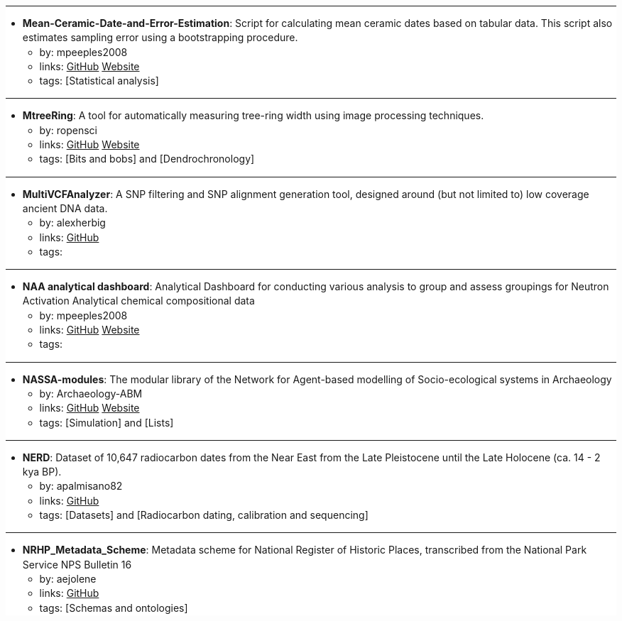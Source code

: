 ----

* **Mean-Ceramic-Date-and-Error-Estimation**: Script for calculating mean ceramic dates based on tabular data. This script also estimates sampling error using a bootstrapping procedure.
  * by: mpeeples2008
  * links: [GitHub](https://github.com/mpeeples2008/Mean-Ceramic-Date-and-Error-Estimation)           [Website](http://www.mattpeeples.net/mcd.html)
  * tags: [Statistical analysis]
  
----

* **MtreeRing**: A tool for automatically measuring tree-ring width using image processing techniques.
  * by: ropensci
  * links: [GitHub](https://github.com/ropensci/MtreeRing)           [Website](https://ropensci.github.io/MtreeRing/)
  * tags: [Bits and bobs] and [Dendrochronology]
  
----

* **MultiVCFAnalyzer**: A SNP filtering and SNP alignment generation tool, designed around (but not limited to) low coverage ancient DNA data.
  * by: alexherbig
  * links: [GitHub](https://github.com/alexherbig/MultiVCFAnalyzer)
  * tags: 
  
----

* **NAA analytical dashboard**: Analytical Dashboard for conducting various analysis to group and assess groupings for Neutron Activation Analytical chemical compositional data
  * by: mpeeples2008
  * links: [GitHub](https://github.com/mpeeples2008/A_analytical_dashboard)           [Website](http://nsls-ii.github.io/PyXRF/)
  * tags: 
  
----

* **NASSA-modules**: The modular library of the Network for Agent-based modelling of Socio-ecological systems in Archaeology
  * by: Archaeology-ABM
  * links: [GitHub](https://github.com/Archaeology-ABM/SSA-modules)           [Website](https://archaeology-abm.github.io/SSA-modules)
  * tags: [Simulation] and [Lists]
  
----

* **NERD**: Dataset of 10,647 radiocarbon dates from the Near East from the Late Pleistocene until the Late Holocene (ca. 14 - 2 kya BP).
  * by: apalmisano82
  * links: [GitHub](https://github.com/apalmisano82/NERD)
  * tags: [Datasets] and [Radiocarbon dating, calibration and sequencing]
  
----

* **NRHP_Metadata_Scheme**: Metadata scheme for National Register of Historic Places, transcribed from the National Park Service NPS Bulletin 16
  * by: aejolene
  * links: [GitHub](https://github.com/aejolene/NRHP_Metadata_Scheme)
  * tags: [Schemas and ontologies]
  